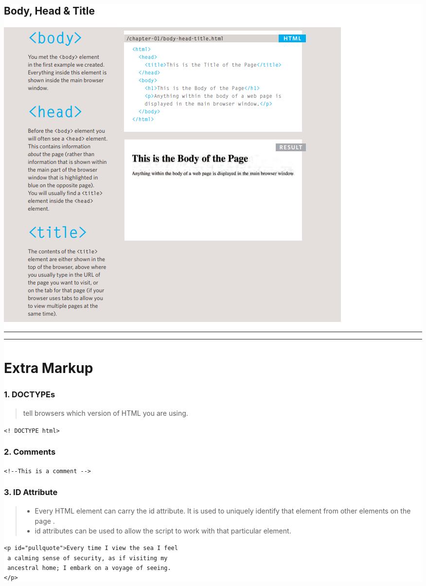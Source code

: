 ## Body, Head & Title
![pic4](r01-4.png)

---------------------
----------------------

# Extra Markup
### 1. DOCTYPEs
> tell browsers which version of HTML you are using.
```
<! DOCTYPE html>
```
### 2. Comments 
```
<!--This is a comment -->
```
### 3. ID Attribute
> - Every HTML element can carry  the id attribute. It is used to  uniquely identify that element  from other elements on the page .
> - id attributes can be 
used to allow the script to work 
with that particular element.
```
<p id="pullquote">Every time I view the sea I feel 
 a calming sense of security, as if visiting my 
 ancestral home; I embark on a voyage of seeing.
</p>
```
